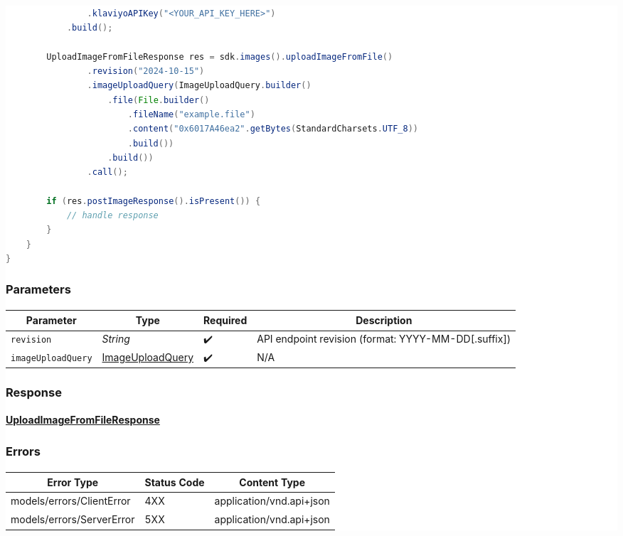 ```java
                .klaviyoAPIKey("<YOUR_API_KEY_HERE>")
            .build();

        UploadImageFromFileResponse res = sdk.images().uploadImageFromFile()
                .revision("2024-10-15")
                .imageUploadQuery(ImageUploadQuery.builder()
                    .file(File.builder()
                        .fileName("example.file")
                        .content("0x6017A46ea2".getBytes(StandardCharsets.UTF_8))
                        .build())
                    .build())
                .call();

        if (res.postImageResponse().isPresent()) {
            // handle response
        }
    }
}
```

### Parameters

| Parameter                                                       | Type                                                            | Required                                                        | Description                                                     |
| --------------------------------------------------------------- | --------------------------------------------------------------- | --------------------------------------------------------------- | --------------------------------------------------------------- |
| `revision`                                                      | *String*                                                        | :heavy_check_mark:                                              | API endpoint revision (format: YYYY-MM-DD[.suffix])             |
| `imageUploadQuery`                                              | [ImageUploadQuery](../../models/components/ImageUploadQuery.md) | :heavy_check_mark:                                              | N/A                                                             |

### Response

**[UploadImageFromFileResponse](../../models/operations/UploadImageFromFileResponse.md)**

### Errors

| Error Type                | Status Code               | Content Type              |
| ------------------------- | ------------------------- | ------------------------- |
| models/errors/ClientError | 4XX                       | application/vnd.api+json  |
| models/errors/ServerError | 5XX                       | application/vnd.api+json  |